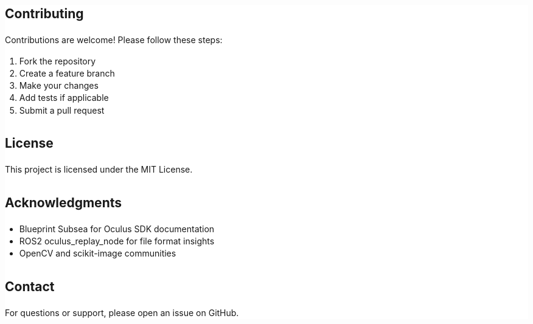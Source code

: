 ## Contributing

Contributions are welcome! Please follow these steps:
1. Fork the repository
2. Create a feature branch
3. Make your changes
4. Add tests if applicable
5. Submit a pull request

## License

This project is licensed under the MIT License.

## Acknowledgments

- Blueprint Subsea for Oculus SDK documentation
- ROS2 oculus_replay_node for file format insights
- OpenCV and scikit-image communities

## Contact

For questions or support, please open an issue on GitHub.